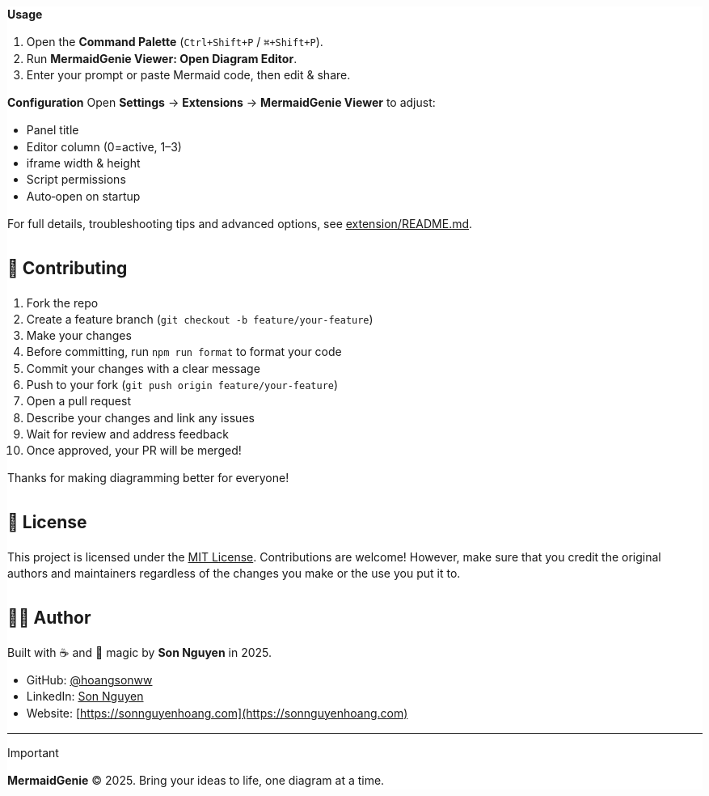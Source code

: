 **Usage**

1. Open the **Command Palette** (`Ctrl+Shift+P` / `⌘+Shift+P`).
2. Run **MermaidGenie Viewer: Open Diagram Editor**.
3. Enter your prompt or paste Mermaid code, then edit & share.

**Configuration**
Open **Settings** → **Extensions** → **MermaidGenie Viewer** to adjust:

- Panel title
- Editor column (0=active, 1–3)
- iframe width & height
- Script permissions
- Auto‑open on startup

For full details, troubleshooting tips and advanced options, see [extension/README.md](extension/README.md).

## 🤝 Contributing

1. Fork the repo
2. Create a feature branch (`git checkout -b feature/your-feature`)
3. Make your changes
4. Before committing, run `npm run format` to format your code
5. Commit your changes with a clear message
6. Push to your fork (`git push origin feature/your-feature`)
7. Open a pull request
8. Describe your changes and link any issues
9. Wait for review and address feedback
10. Once approved, your PR will be merged!

Thanks for making diagramming better for everyone!

## 📝 License

This project is licensed under the [MIT License](LICENSE). Contributions are welcome!
However, make sure that you credit the original authors and maintainers regardless of the changes you make or the use you put it to.

## 👩‍💻 Author

Built with ☕ and 🧜 magic by **Son Nguyen** in 2025.

- GitHub: [@hoangsonww](https://github.com/hoangsonww)
- LinkedIn: [Son Nguyen](https://www.linkedin.com/in/hoangsonw/)
- Website: [https://sonnguyenhoang.com](https://sonnguyenhoang.com)

---

> [!IMPORTANT]
> **MermaidGenie** © 2025. Bring your ideas to life, one diagram at a time.
